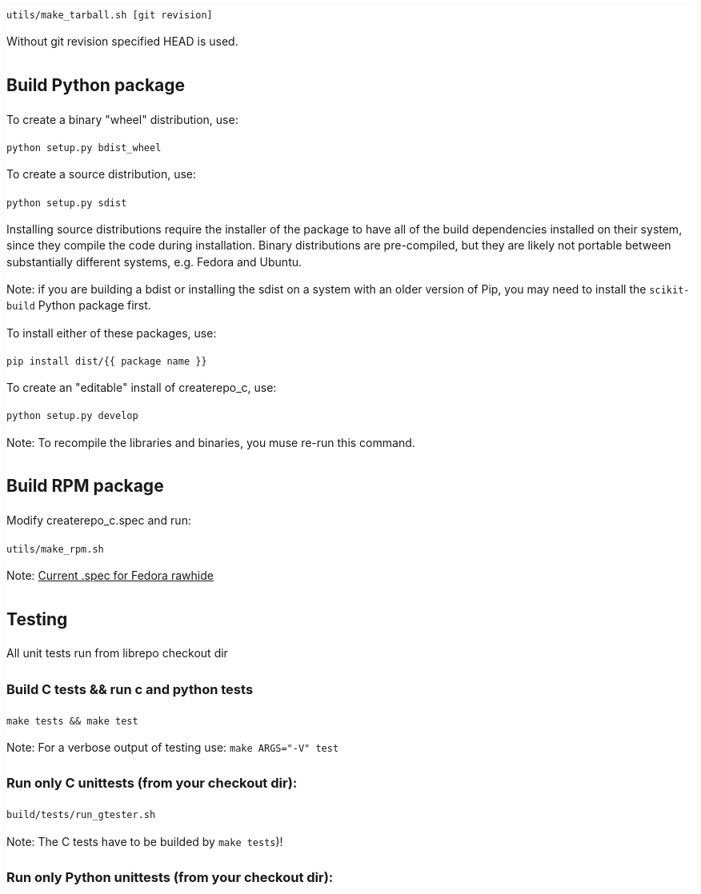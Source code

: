     utils/make_tarball.sh [git revision]

Without git revision specified HEAD is used.

## Build Python package

To create a binary "wheel" distribution, use:

    python setup.py bdist_wheel

To create a source distribution, use:

    python setup.py sdist

Installing source distributions require the installer of the package to have all of the build dependencies installed on their system, since they compile the code during installation. Binary distributions are pre-compiled, but they are likely not portable between substantially different systems, e.g. Fedora and Ubuntu.

Note: if you are building a bdist or installing the sdist on a system with an older version of Pip, you may need to install the ```scikit-build``` Python package first.

To install either of these packages, use:

    pip install dist/{{ package name }}

To create an "editable" install of createrepo_c, use:

    python setup.py develop

Note: To recompile the libraries and binaries, you muse re-run this command.


## Build RPM package

Modify createrepo_c.spec and run:

    utils/make_rpm.sh

Note: [Current .spec for Fedora rawhide](http://pkgs.fedoraproject.org/cgit/createrepo_c.git/plain/createrepo_c.spec)

## Testing

All unit tests run from librepo checkout dir

### Build C tests && run c and python tests

    make tests && make test

Note: For a verbose output of testing use: ``make ARGS="-V" test``

### Run only C unittests (from your checkout dir):

    build/tests/run_gtester.sh

Note: The C tests have to be builded by ``make tests``)!

### Run only Python unittests (from your checkout dir):
